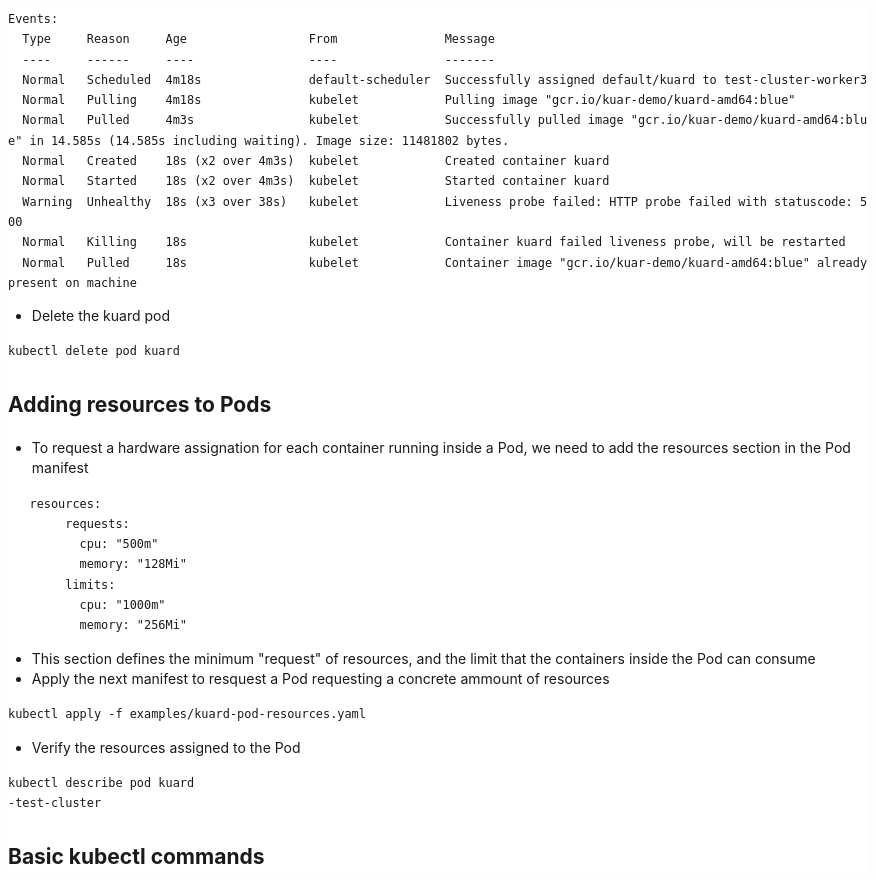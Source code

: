 ```
Events:
  Type     Reason     Age                 From               Message
  ----     ------     ----                ----               -------
  Normal   Scheduled  4m18s               default-scheduler  Successfully assigned default/kuard to test-cluster-worker3
  Normal   Pulling    4m18s               kubelet            Pulling image "gcr.io/kuar-demo/kuard-amd64:blue"
  Normal   Pulled     4m3s                kubelet            Successfully pulled image "gcr.io/kuar-demo/kuard-amd64:blue" in 14.585s (14.585s including waiting). Image size: 11481802 bytes.
  Normal   Created    18s (x2 over 4m3s)  kubelet            Created container kuard
  Normal   Started    18s (x2 over 4m3s)  kubelet            Started container kuard
  Warning  Unhealthy  18s (x3 over 38s)   kubelet            Liveness probe failed: HTTP probe failed with statuscode: 500
  Normal   Killing    18s                 kubelet            Container kuard failed liveness probe, will be restarted
  Normal   Pulled     18s                 kubelet            Container image "gcr.io/kuar-demo/kuard-amd64:blue" already present on machine
```

* Delete the kuard pod

```
kubectl delete pod kuard
```

## Adding resources to Pods

* To request a hardware assignation for each container running inside a Pod, we need to add the resources section in the Pod manifest

```
   resources:
        requests:
          cpu: "500m"
          memory: "128Mi"
        limits:
          cpu: "1000m"
          memory: "256Mi"
```
* This section defines the minimum "request" of resources, and the limit that the containers inside the Pod can consume
* Apply the next manifest to resquest a Pod requesting a concrete ammount of resources

```
kubectl apply -f examples/kuard-pod-resources.yaml
```

* Verify the resources assigned to the Pod

```
kubectl describe pod kuard
-test-cluster
```

## Basic kubectl commands
